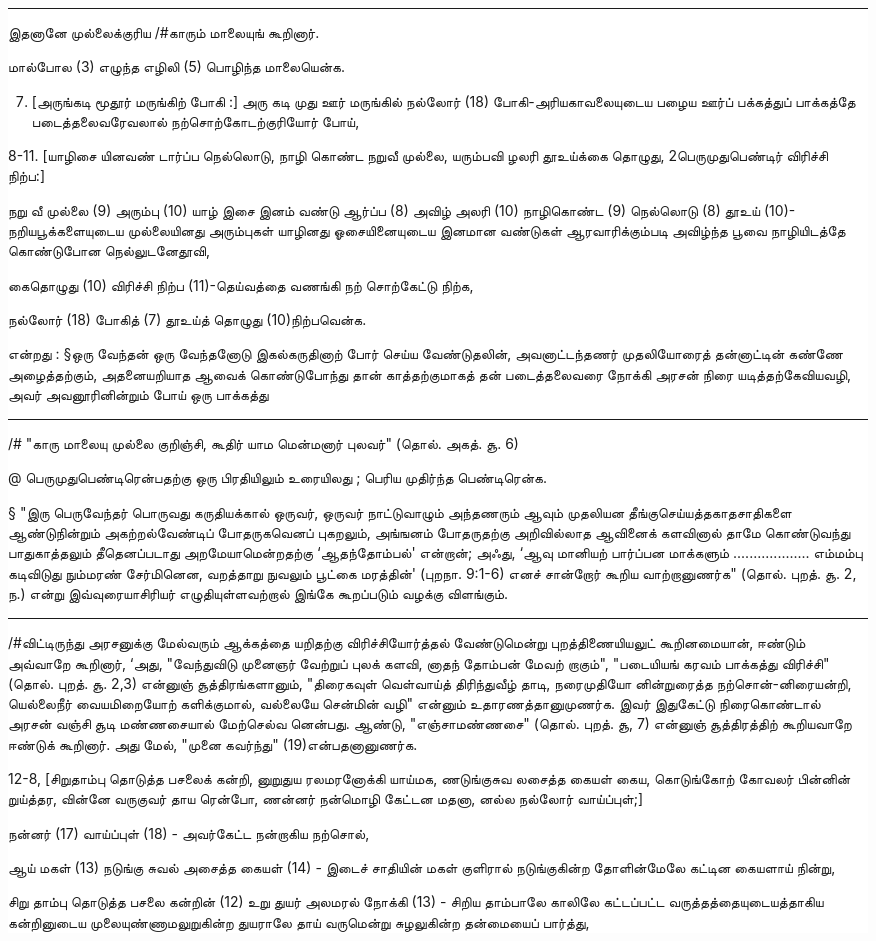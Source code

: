 --------  

இதனானே முல்லைக்குரிய /#காரும் மாலையுங் கூறினார்.  

மால்போல (3) எழுந்த எழிலி (5) பொழிந்த மாலையென்க.  

7. [அருங்கடி மூதூர் மருங்கிற் போகி :] அரு கடி முது ஊர் மருங்கில் நல்லோர் (18) போகி-அரியகாவலையுடைய பழைய ஊர்ப் பக்கத்துப் பாக்கத்தே படைத்தலைவரேவலால் நற்சொற்கோடற்குரியோர் போய்,  

8-11. [யாழிசை யினவண் டார்ப்ப நெல்லொடு, நாழி கொண்ட நறுவீ முல்லை, யரும்பவி ழலரி தூஉய்க்கை தொழுது, 2பெருமுதுபெண்டிர் விரிச்சி நிற்ப:]  

நறு வீ முல்லை (9) அரும்பு (10) யாழ் இசை இனம் வண்டு ஆர்ப்ப (8) அவிழ் அலரி (10) நாழிகொண்ட (9) நெல்லொடு (8) தூஉய் (10)- நறியபூக்களையுடைய முல்லையினது அரும்புகள் யாழினது ஓசையினையுடைய இனமான வண்டுகள் ஆரவாரிக்கும்படி அவிழ்ந்த பூவை நாழியிடத்தே கொண்டுபோன நெல்லுடனேதூவி,  

கைதொழுது (10) விரிச்சி நிற்ப (11)-தெய்வத்தை வணங்கி நற் சொற்கேட்டு நிற்க,  

நல்லோர் (18) போகித் (7) தூஉய்த் தொழுது (10)நிற்பவென்க.  

என்றது : §ஒரு வேந்தன் ஒரு வேந்தனோடு இகல்கருதினாற் போர் செய்ய வேண்டுதலின், அவனாட்டந்தணர் முதலியோரைத் தன்னாட்டின் கண்ணே அழைத்தற்கும், அதனையறியாத ஆவைக் கொண்டுபோந்து தான் காத்தற்குமாகத் தன் படைத்தலைவரை நோக்கி அரசன் நிரை யடித்தற்கேவியவழி, அவர் அவனூரினின்றும் போய் ஒரு பாக்கத்து  

--------  

/# "காரு மாலையு முல்லை குறிஞ்சி, கூதிர் யாம மென்மனார் புலவர்" (தொல். அகத். சூ. 6)  

@ பெருமுதுபெண்டிரென்பதற்கு ஒரு பிரதியிலும் உரையிலது ; பெரிய முதிர்ந்த பெண்டிரென்க.  

§ "இரு பெருவேந்தர் பொருவது கருதியக்கால் ஒருவர், ஒருவர் நாட்டுவாழும் அந்தணரும் ஆவும் முதலியன தீங்குசெய்யத்தகாதசாதிகளை ஆண்டுநின்றும் அகற்றல்வேண்டிப் போதருகவெனப் புகறலும், அங்ஙனம் போதருதற்கு அறிவில்லாத ஆவினைக் களவினால் தாமே கொண்டுவந்து பாதுகாத்தலும் தீதெனப்படாது அறமேயாமென்றதற்கு ‘ஆதந்தோம்பல்' என்றான்; அஃது, ‘ஆவு மானியற் பார்ப்பன மாக்களும் ................... எம்மம்பு கடிவிடுது நும்மரண் சேர்மினென, வறத்தாறு நுவலும் பூட்கை மரத்தின்' (புறநா. 9:1-6) எனச் சான்றோர் கூறிய வாற்றானுணர்க" (தொல். புறத். சூ. 2, ந.) என்று இவ்வுரையாசிரியர் எழுதியுள்ளவற்றால் இங்கே கூறப்படும் வழக்கு விளங்கும்.  

--------  

/#விட்டிருந்து அரசனுக்கு மேல்வரும் ஆக்கத்தை யறிதற்கு விரிச்சியோர்த்தல் வேண்டுமென்று புறத்திணையியலுட் கூறினமையான், ஈண்டும் அவ்வாறே கூறினார், ‘அது, "வேந்துவிடு முனைஞர் வேற்றுப் புலக் களவி, னாதந் தோம்பன் மேவற் றாகும்", "படையியங் கரவம் பாக்கத்து விரிச்சி" (தொல். புறத். சூ. 2,3) என்னுஞ் சூத்திரங்களானும், "திரைகவுள் வெள்வாய்த் திரிந்துவீழ் தாடி, நரைமுதியோ னின்றுரைத்த நற்சொன்-னிரையன்றி, யெல்லைநீர் வையமிறையோற் களிக்குமால், வல்லையே சென்மின் வழி" என்னும் உதாரணத்தானுமுணர்க. இவர் இதுகேட்டு நிரைகொண்டால் அரசன் வஞ்சி சூடி மண்ணசையால் மேற்செல்வ னென்பது. ஆண்டு, "எஞ்சாமண்ணசை" (தொல். புறத். சூ, 7) என்னுஞ் சூத்திரத்திற் கூறியவாறே ஈண்டுக் கூறினார். அது மேல், "முனை கவர்ந்து" (19)என்பதனானுணர்க.  

12-8, [சிறுதாம்பு தொடுத்த பசலைக் கன்றி, னுறுதுய ரலமரனோக்கி யாய்மக, ணடுங்குசுவ லசைத்த கையள் கைய, கொடுங்கோற் கோவலர் பின்னின் றுய்த்தர, வின்னே வருகுவர் தாய ரென்போ, ணன்னர் நன்மொழி கேட்டன மதனா, னல்ல நல்லோர் வாய்ப்புள்;]  

நன்னர் (17) வாய்ப்புள் (18) - அவர்கேட்ட நன்றாகிய நற்சொல்,  

ஆய் மகள் (13) நடுங்கு சுவல் அசைத்த கையள் (14) - இடைச் சாதியின் மகள் குளிரால் நடுங்குகின்ற தோளின்மேலே கட்டின கையளாய் நின்று,  

சிறு தாம்பு தொடுத்த பசலை கன்றின் (12) உறு துயர் அலமரல் நோக்கி (13) - சிறிய தாம்பாலே காலிலே கட்டப்பட்ட வருத்தத்தையுடையத்தாகிய கன்றினுடைய முலையுண்ணாமலுறுகின்ற துயராலே தாய் வருமென்று சுழலுகின்ற தன்மையைப் பார்த்து,  

